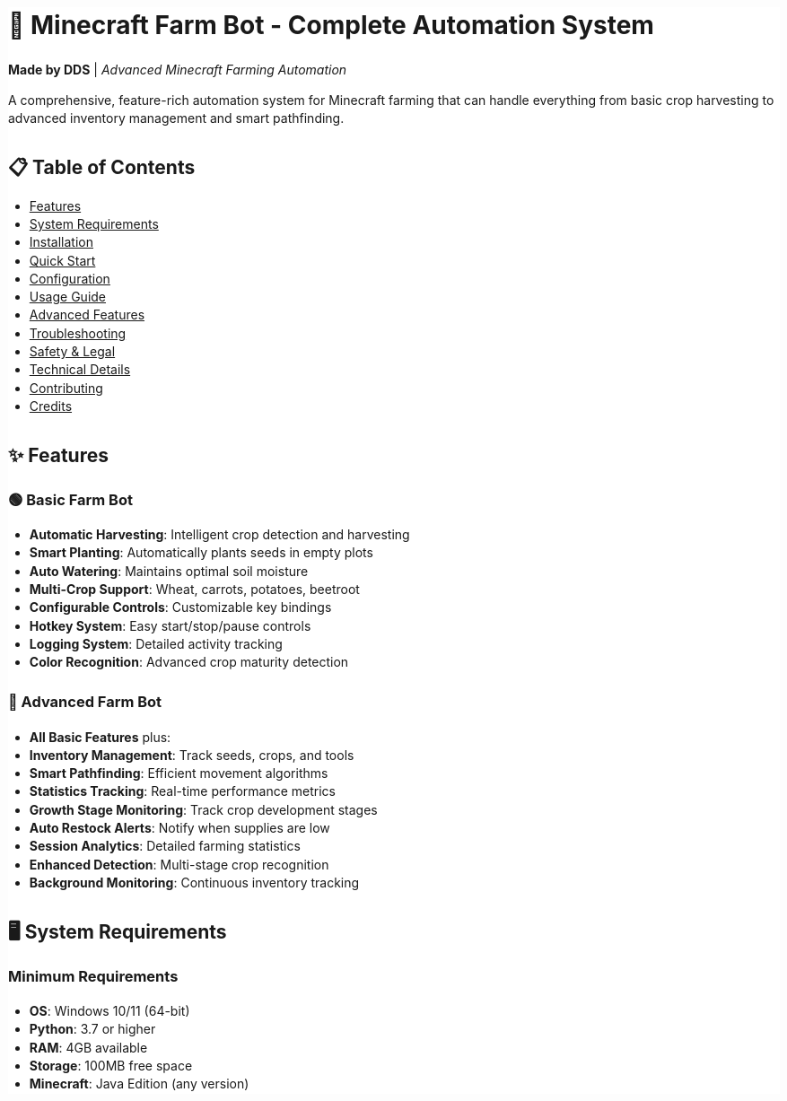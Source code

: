 # 🌾 Minecraft Farm Bot - Complete Automation System

**Made by DDS** | *Advanced Minecraft Farming Automation*

A comprehensive, feature-rich automation system for Minecraft farming that can handle everything from basic crop harvesting to advanced inventory management and smart pathfinding.

## 📋 Table of Contents

- [Features](#-features)
- [System Requirements](#-system-requirements)
- [Installation](#-installation)
- [Quick Start](#-quick-start)
- [Configuration](#-configuration)
- [Usage Guide](#-usage-guide)
- [Advanced Features](#-advanced-features)
- [Troubleshooting](#-troubleshooting)
- [Safety & Legal](#-safety--legal)
- [Technical Details](#-technical-details)
- [Contributing](#-contributing)
- [Credits](#-credits)

## ✨ Features

### 🟢 Basic Farm Bot
- **Automatic Harvesting**: Intelligent crop detection and harvesting
- **Smart Planting**: Automatically plants seeds in empty plots
- **Auto Watering**: Maintains optimal soil moisture
- **Multi-Crop Support**: Wheat, carrots, potatoes, beetroot
- **Configurable Controls**: Customizable key bindings
- **Hotkey System**: Easy start/stop/pause controls
- **Logging System**: Detailed activity tracking
- **Color Recognition**: Advanced crop maturity detection

### 🔵 Advanced Farm Bot
- **All Basic Features** plus:
- **Inventory Management**: Track seeds, crops, and tools
- **Smart Pathfinding**: Efficient movement algorithms
- **Statistics Tracking**: Real-time performance metrics
- **Growth Stage Monitoring**: Track crop development stages
- **Auto Restock Alerts**: Notify when supplies are low
- **Session Analytics**: Detailed farming statistics
- **Enhanced Detection**: Multi-stage crop recognition
- **Background Monitoring**: Continuous inventory tracking

## 🖥️ System Requirements

### Minimum Requirements
- **OS**: Windows 10/11 (64-bit)
- **Python**: 3.7 or higher
- **RAM**: 4GB available
- **Storage**: 100MB free space
- **Minecraft**: Java Edition (any version)
